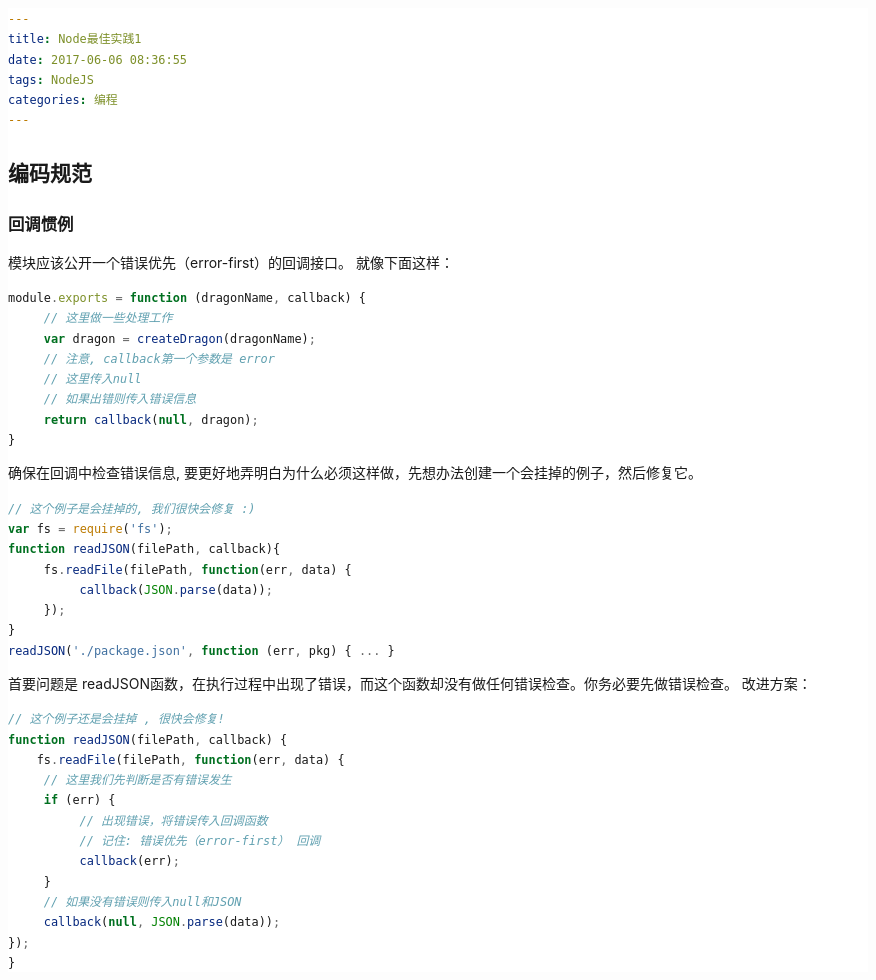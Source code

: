 ```yaml
---
title: Node最佳实践1
date: 2017-06-06 08:36:55
tags: NodeJS
categories: 编程 
---
```

## 编码规范

### 回调惯例
模块应该公开一个错误优先（error-first）的回调接口。
就像下面这样：
```javascript
module.exports = function (dragonName, callback) { 
     // 这里做一些处理工作  
     var dragon = createDragon(dragonName);
     // 注意, callback第一个参数是 error
     // 这里传入null
     // 如果出错则传入错误信息
     return callback(null, dragon);
}
```

确保在回调中检查错误信息, 要更好地弄明白为什么必须这样做，先想办法创建一个会挂掉的例子，然后修复它。
```javascript
// 这个例子是会挂掉的, 我们很快会修复 :)
var fs = require('fs');
function readJSON(filePath, callback){
     fs.readFile(filePath, function(err, data) {
          callback(JSON.parse(data));
     });
}
readJSON('./package.json', function (err, pkg) { ... }
```

首要问题是 readJSON函数，在执行过程中出现了错误，而这个函数却没有做任何错误检查。你务必要先做错误检查。
改进方案：
```javascript
// 这个例子还是会挂掉 , 很快会修复!
function readJSON(filePath, callback) {
    fs.readFile(filePath, function(err, data) {
     // 这里我们先判断是否有错误发生    
     if (err) {     
          // 出现错误，将错误传入回调函数     
          // 记住: 错误优先（error-first） 回调
          callback(err);    
     }   
     // 如果没有错误则传入null和JSON
     callback(null, JSON.parse(data));
});
}
```
